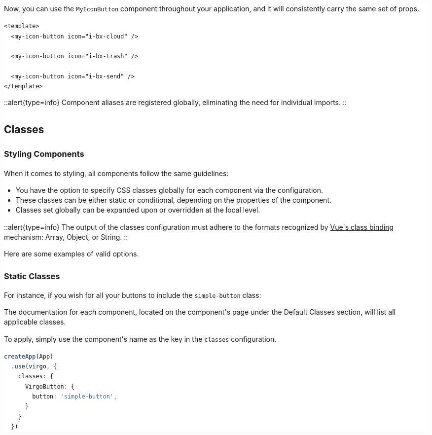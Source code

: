 
Now, you can use the `MyIconButton` component throughout your application, and it will consistently carry the same set of props.

```vue
<template>
  <my-icon-button icon="i-bx-cloud" />

  <my-icon-button icon="i-bx-trash" />

  <my-icon-button icon="i-bx-send" />
</template>
```

::alert{type=info}
Component aliases are registered globally, eliminating the need for individual imports.
::

## Classes

### Styling Components

When it comes to styling, all components follow the same guidelines:

- You have the option to specify CSS classes globally for each component via the configuration.
- These classes can be either static or conditional, depending on the properties of the component.
- Classes set globally can be expanded upon or overridden at the local level.

::alert{type=info}
The output of the classes configuration must adhere to the formats recognized
by [Vue's class binding](https://v3.vuejs.org/guide/class-and-style.html#binding-html-classes) mechanism: Array, Object, or String.
::

Here are some examples of valid options.

### Static Classes

For instance, if you wish for all your buttons to include the `simple-button` class:

The documentation for each component, located on the component's page under the Default Classes section, will list all applicable classes.

To apply, simply use the component's name as the key in the `classes` configuration.

```ts
createApp(App)
  .use(virgo, {
    classes: {
      VirgoButton: {
        button: 'simple-button',
      }
    }
  })
```
